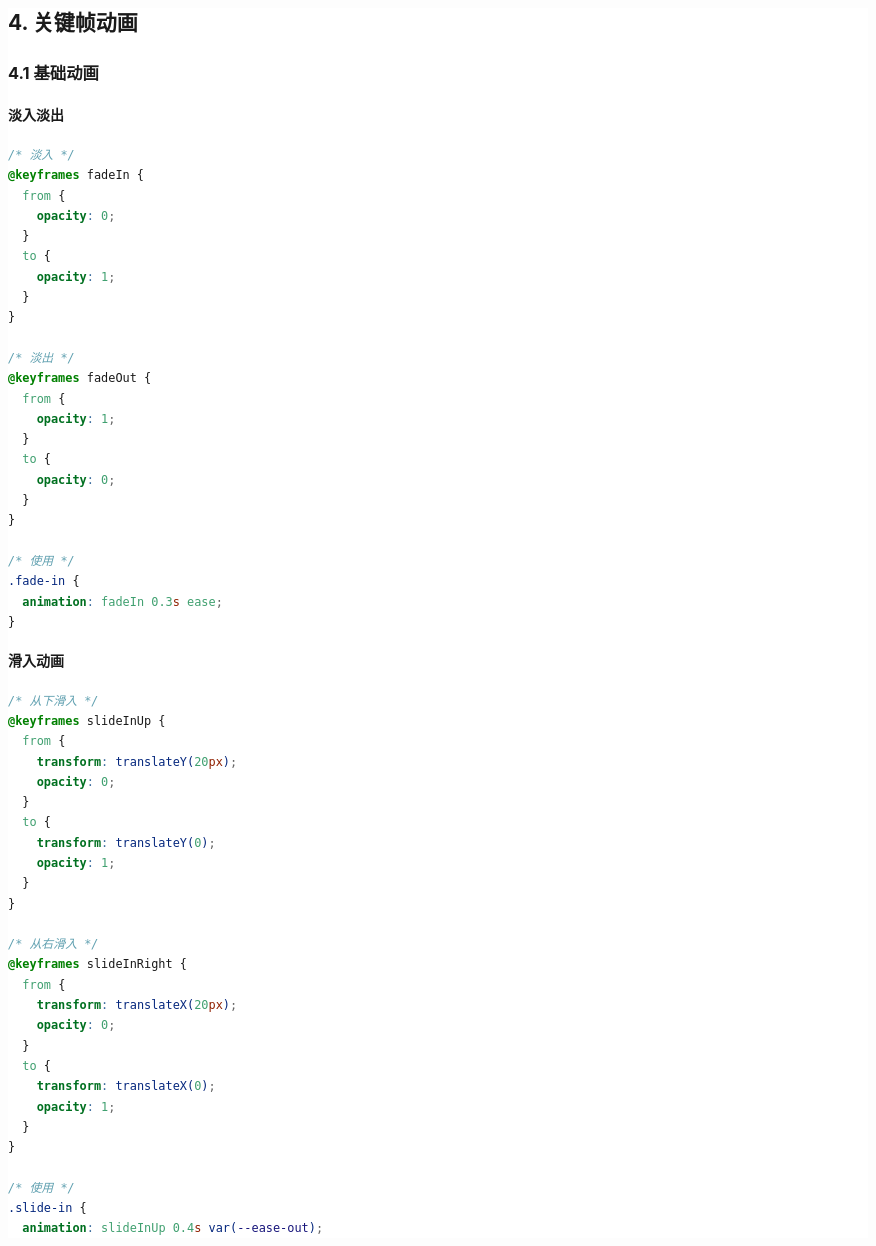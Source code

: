 
## 4. 关键帧动画

### 4.1 基础动画

#### 淡入淡出

```css
/* 淡入 */
@keyframes fadeIn {
  from {
    opacity: 0;
  }
  to {
    opacity: 1;
  }
}

/* 淡出 */
@keyframes fadeOut {
  from {
    opacity: 1;
  }
  to {
    opacity: 0;
  }
}

/* 使用 */
.fade-in {
  animation: fadeIn 0.3s ease;
}
```

#### 滑入动画

```css
/* 从下滑入 */
@keyframes slideInUp {
  from {
    transform: translateY(20px);
    opacity: 0;
  }
  to {
    transform: translateY(0);
    opacity: 1;
  }
}

/* 从右滑入 */
@keyframes slideInRight {
  from {
    transform: translateX(20px);
    opacity: 0;
  }
  to {
    transform: translateX(0);
    opacity: 1;
  }
}

/* 使用 */
.slide-in {
  animation: slideInUp 0.4s var(--ease-out);
```